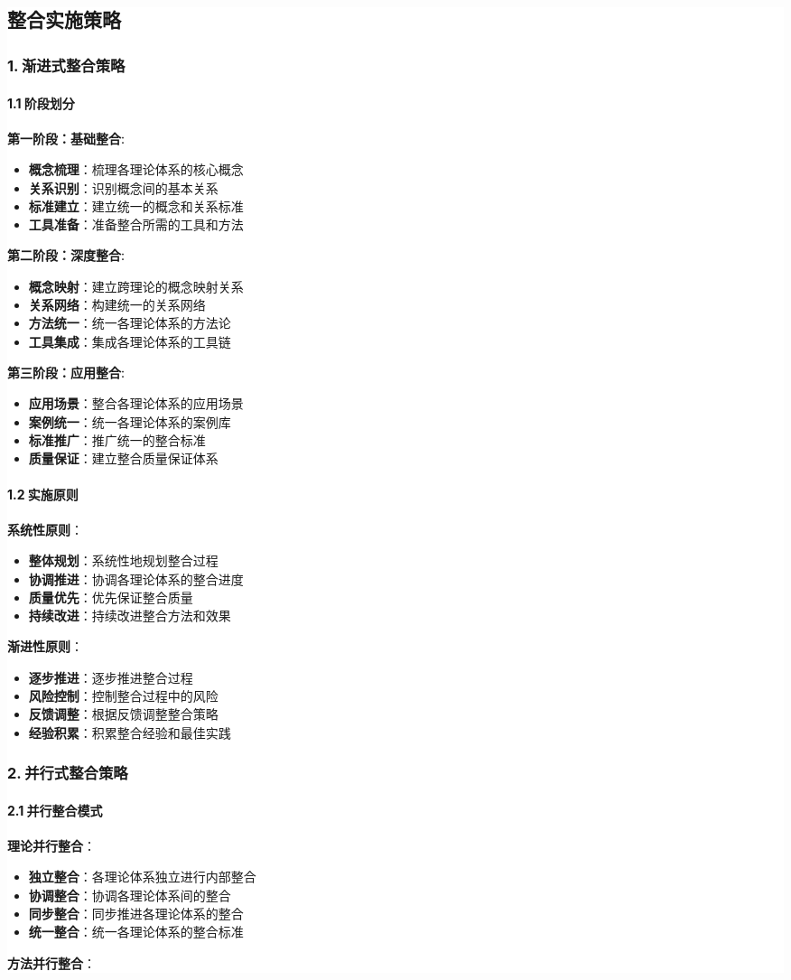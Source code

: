 ## 整合实施策略

### 1. 渐进式整合策略

#### 1.1 阶段划分

**第一阶段：基础整合**:

- **概念梳理**：梳理各理论体系的核心概念
- **关系识别**：识别概念间的基本关系
- **标准建立**：建立统一的概念和关系标准
- **工具准备**：准备整合所需的工具和方法

**第二阶段：深度整合**:

- **概念映射**：建立跨理论的概念映射关系
- **关系网络**：构建统一的关系网络
- **方法统一**：统一各理论体系的方法论
- **工具集成**：集成各理论体系的工具链

**第三阶段：应用整合**:

- **应用场景**：整合各理论体系的应用场景
- **案例统一**：统一各理论体系的案例库
- **标准推广**：推广统一的整合标准
- **质量保证**：建立整合质量保证体系

#### 1.2 实施原则

**系统性原则**：

- **整体规划**：系统性地规划整合过程
- **协调推进**：协调各理论体系的整合进度
- **质量优先**：优先保证整合质量
- **持续改进**：持续改进整合方法和效果

**渐进性原则**：

- **逐步推进**：逐步推进整合过程
- **风险控制**：控制整合过程中的风险
- **反馈调整**：根据反馈调整整合策略
- **经验积累**：积累整合经验和最佳实践

### 2. 并行式整合策略

#### 2.1 并行整合模式

**理论并行整合**：

- **独立整合**：各理论体系独立进行内部整合
- **协调整合**：协调各理论体系间的整合
- **同步整合**：同步推进各理论体系的整合
- **统一整合**：统一各理论体系的整合标准

**方法并行整合**：
